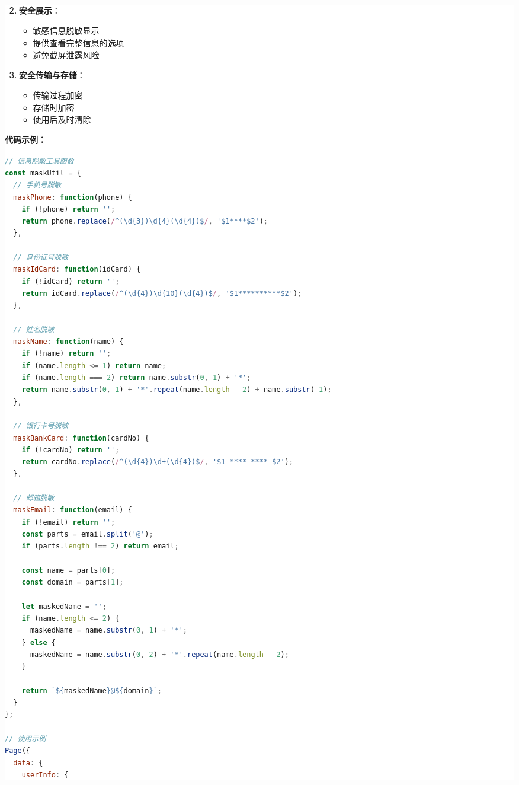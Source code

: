 2. **安全展示**：
   - 敏感信息脱敏显示
   - 提供查看完整信息的选项
   - 避免截屏泄露风险

3. **安全传输与存储**：
   - 传输过程加密
   - 存储时加密
   - 使用后及时清除

**代码示例：**

```javascript
// 信息脱敏工具函数
const maskUtil = {
  // 手机号脱敏
  maskPhone: function(phone) {
    if (!phone) return '';
    return phone.replace(/^(\d{3})\d{4}(\d{4})$/, '$1****$2');
  },
  
  // 身份证号脱敏
  maskIdCard: function(idCard) {
    if (!idCard) return '';
    return idCard.replace(/^(\d{4})\d{10}(\d{4})$/, '$1**********$2');
  },
  
  // 姓名脱敏
  maskName: function(name) {
    if (!name) return '';
    if (name.length <= 1) return name;
    if (name.length === 2) return name.substr(0, 1) + '*';
    return name.substr(0, 1) + '*'.repeat(name.length - 2) + name.substr(-1);
  },
  
  // 银行卡号脱敏
  maskBankCard: function(cardNo) {
    if (!cardNo) return '';
    return cardNo.replace(/^(\d{4})\d+(\d{4})$/, '$1 **** **** $2');
  },
  
  // 邮箱脱敏
  maskEmail: function(email) {
    if (!email) return '';
    const parts = email.split('@');
    if (parts.length !== 2) return email;
    
    const name = parts[0];
    const domain = parts[1];
    
    let maskedName = '';
    if (name.length <= 2) {
      maskedName = name.substr(0, 1) + '*';
    } else {
      maskedName = name.substr(0, 2) + '*'.repeat(name.length - 2);
    }
    
    return `${maskedName}@${domain}`;
  }
};

// 使用示例
Page({
  data: {
    userInfo: {
```